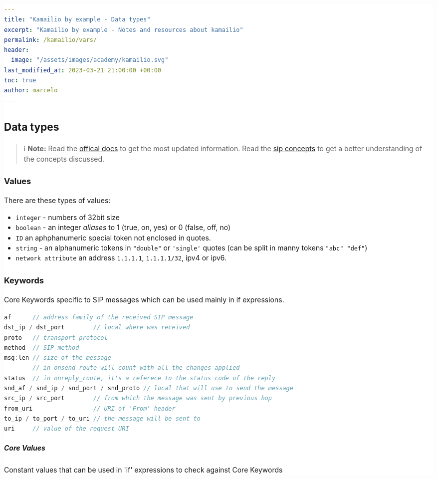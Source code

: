 ```yaml
---
title: "Kamailio by example - Data types"
excerpt: "Kamailio by example - Notes and resources about kamailio"
permalink: /kamailio/vars/
header:
  image: "/assets/images/academy/kamailio.svg"
last_modified_at: 2023-03-21 21:00:00 +00:00
toc: true
author: marcelo
---
```


## Data types

> :information_source: **Note:** Read the [offical docs](https://www.kamailio.org/wikidocs/cookbooks/devel/core/) to get the most updated information.
> Read the [sip concepts](/sip/concepts/) to get a better understanding of the concepts discussed.


### Values

There are these types of values:
* `integer` - numbers of 32bit size
* `boolean` - an integer *aliases* to 1 (true, on, yes) or 0 (false, off, no)
* `ID` an aphphanumeric special token not enclosed in quotes.
* `string`  - an alphanumeric tokens in `"double"` or `'single'` quotes (can be split in manny tokens `"abc" "def"`)
* `network attribute` an address `1.1.1.1`, `1.1.1.1/32`, ipv4 or ipv6.

### Keywords

Core Keywords specific to SIP messages which can be used mainly in if expressions.

```c#
af      // address family of the received SIP message
dst_ip / dst_port        // local where was received
proto   // transport protocol
method  // SIP method
msg:len // size of the message
        // in onsend_route will count with all the changes applied
status  // in onreply_route, it's a referece to the status code of the reply
snd_af / snd_ip / snd_port / snd_proto // local that will use to send the message
src_ip / src_port        // from which the message was sent by previous hop
from_uri                 // URI of 'From' header
to_ip / to_port / to_uri // the message will be sent to
uri     // value of the request URI
```

##### Core Values

Constant values that can be used in 'if' expressions to check against Core Keywords

